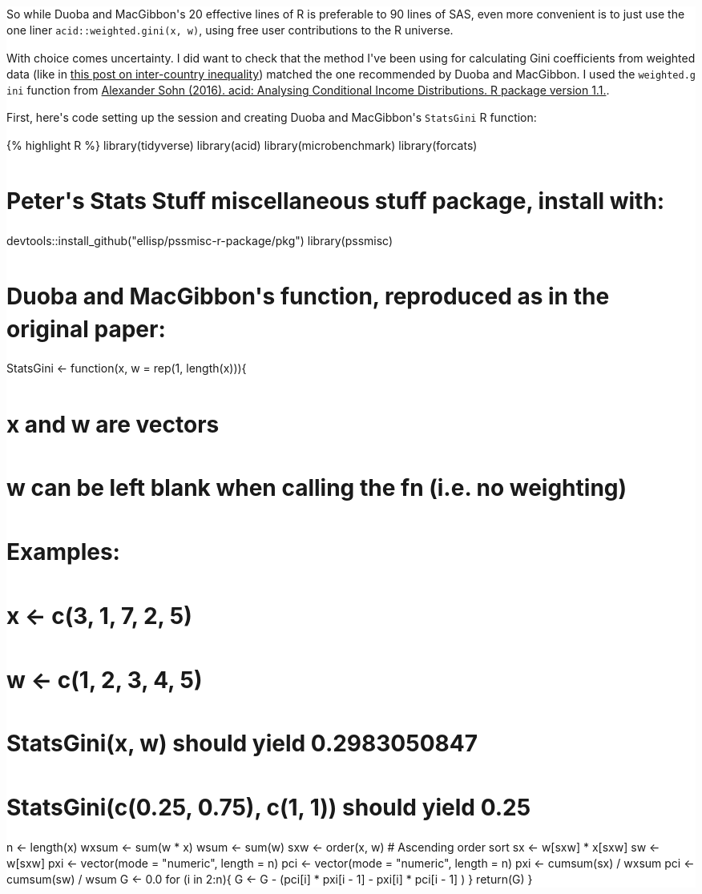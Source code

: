 So while Duoba and MacGibbon's 20 effective lines of R is preferable to 90 lines of SAS, even more convenient is to just use the one liner `acid::weighted.gini(x, w)`, using free user contributions to the R universe.

With choice comes uncertainty.  I did want to check that the method I've been using for calculating Gini coefficients from weighted data (like in [this post on inter-country inequality](/blog/2017/07/22/inter-country-inequality)) matched the one recommended by Duoba and MacGibbon.  I used the `weighted.gini` function from [Alexander Sohn (2016). acid: Analysing Conditional Income Distributions. R package version
  1.1.](https://CRAN.R-project.org/package=acid).

First, here's code setting up the session and creating Duoba and MacGibbon's `StatsGini` R function:  
  
{% highlight R %}
library(tidyverse)
library(acid)
library(microbenchmark)
library(forcats)
# Peter's Stats Stuff miscellaneous stuff package, install with: 
devtools::install_github("ellisp/pssmisc-r-package/pkg")
library(pssmisc) 

# Duoba and MacGibbon's function, reproduced as in the original paper:
StatsGini <- function(x, w = rep(1, length(x))){
  # x and w are vectors
  # w can be left blank when calling the fn (i.e. no weighting)
  # Examples:
  # x <- c(3, 1, 7, 2, 5)
  # w <- c(1, 2, 3, 4, 5)
  # StatsGini(x, w) should yield 0.2983050847
  # StatsGini(c(0.25, 0.75), c(1, 1)) should yield 0.25
  n <- length(x)
  wxsum <- sum(w * x)
  wsum <- sum(w)
  sxw <- order(x, w) # Ascending order sort
  sx <- w[sxw] * x[sxw]
  sw <- w[sxw]
  pxi <- vector(mode = "numeric", length = n)
  pci <- vector(mode = "numeric", length = n)
  pxi <- cumsum(sx) / wxsum
  pci <- cumsum(sw) / wsum
  G <- 0.0
  for (i in 2:n){
    G <- G - (pci[i] * pxi[i - 1] - pxi[i] * pci[i - 1] )
  }
  return(G)
}
